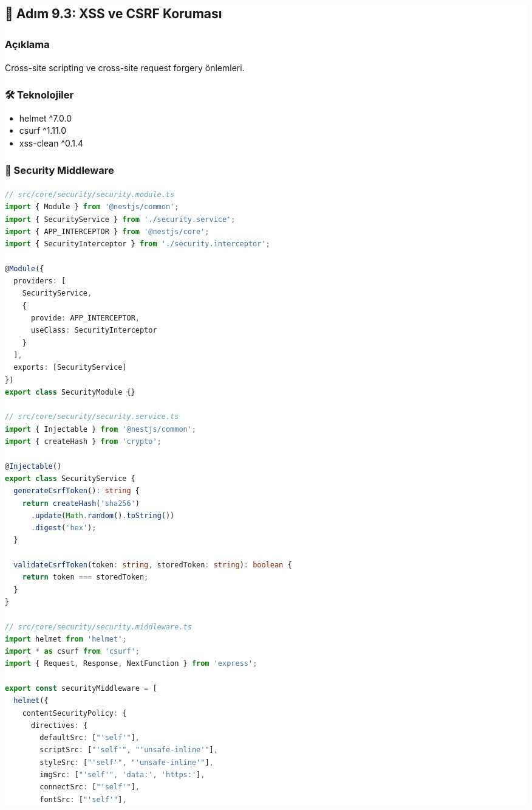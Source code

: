 ## 📌 Adım 9.3: XSS ve CSRF Koruması

### Açıklama
Cross-site scripting ve cross-site request forgery önlemleri.

### 🛠 Teknolojiler
- helmet ^7.0.0
- csurf ^1.11.0
- xss-clean ^0.1.4

### 📂 Security Middleware
```typescript
// src/core/security/security.module.ts
import { Module } from '@nestjs/common';
import { SecurityService } from './security.service';
import { APP_INTERCEPTOR } from '@nestjs/core';
import { SecurityInterceptor } from './security.interceptor';

@Module({
  providers: [
    SecurityService,
    {
      provide: APP_INTERCEPTOR,
      useClass: SecurityInterceptor
    }
  ],
  exports: [SecurityService]
})
export class SecurityModule {}

// src/core/security/security.service.ts
import { Injectable } from '@nestjs/common';
import { createHash } from 'crypto';

@Injectable()
export class SecurityService {
  generateCsrfToken(): string {
    return createHash('sha256')
      .update(Math.random().toString())
      .digest('hex');
  }

  validateCsrfToken(token: string, storedToken: string): boolean {
    return token === storedToken;
  }
}

// src/core/security/security.middleware.ts
import helmet from 'helmet';
import * as csurf from 'csurf';
import { Request, Response, NextFunction } from 'express';

export const securityMiddleware = [
  helmet({
    contentSecurityPolicy: {
      directives: {
        defaultSrc: ["'self'"],
        scriptSrc: ["'self'", "'unsafe-inline'"],
        styleSrc: ["'self'", "'unsafe-inline'"],
        imgSrc: ["'self'", 'data:', 'https:'],
        connectSrc: ["'self'"],
        fontSrc: ["'self'"],
```